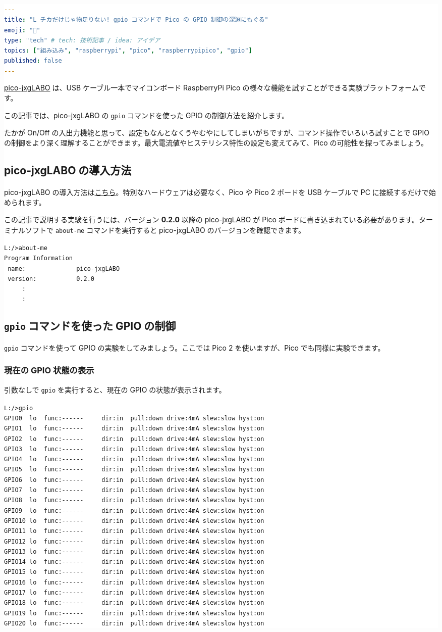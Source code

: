 ```yaml
---
title: "L チカだけじゃ物足りない! gpio コマンドで Pico の GPIO 制御の深淵にもぐる"
emoji: "👏"
type: "tech" # tech: 技術記事 / idea: アイデア
topics: ["組み込み", "raspberrypi", "pico", "raspberrypipico", "gpio"]
published: false
---
```

[pico-jxgLABO](https://zenn.dev/ypsitau/articles/2025-08-01-labo-intro) は、USB ケーブル一本でマイコンボード RaspberryPi Pico の様々な機能を試すことができる実験プラットフォームです。

この記事では、pico-jxgLABO の `gpio` コマンドを使った GPIO の制御方法を紹介します。

たかが On/Off の入出力機能と思って、設定もなんとなくうやむやにしてしまいがちですが、コマンド操作でいろいろ試すことで GPIO の制御をより深く理解することができます。最大電流値やヒステリシス特性の設定も変えてみて、Pico の可能性を探ってみましょう。

## pico-jxgLABO の導入方法

pico-jxgLABO の導入方法は[こちら](https://zenn.dev/ypsitau/articles/2025-08-01-labo-intro#pico-jxglabo-%E3%81%AE%E5%B0%8E%E5%85%A5%E6%96%B9%E6%B3%95)。特別なハードウェアは必要なく、Pico や Pico 2 ボードを USB ケーブルで PC に接続するだけで始められます。

この記事で説明する実験を行うには、バージョン **0.2.0** 以降の pico-jxgLABO が Pico ボードに書き込まれている必要があります。ターミナルソフトで `about-me` コマンドを実行すると pico-jxgLABO のバージョンを確認できます。

```text
L:/>about-me
Program Information
 name:              pico-jxgLABO
 version:           0.2.0
     :
     :
```

## `gpio` コマンドを使った GPIO の制御

`gpio` コマンドを使って GPIO の実験をしてみましょう。ここでは Pico 2 を使いますが、Pico でも同様に実験できます。

### 現在の GPIO 状態の表示

引数なしで `gpio` を実行すると、現在の GPIO の状態が表示されます。

```text
L:/>gpio
GPIO0  lo  func:------     dir:in  pull:down drive:4mA slew:slow hyst:on
GPIO1  lo  func:------     dir:in  pull:down drive:4mA slew:slow hyst:on
GPIO2  lo  func:------     dir:in  pull:down drive:4mA slew:slow hyst:on
GPIO3  lo  func:------     dir:in  pull:down drive:4mA slew:slow hyst:on
GPIO4  lo  func:------     dir:in  pull:down drive:4mA slew:slow hyst:on
GPIO5  lo  func:------     dir:in  pull:down drive:4mA slew:slow hyst:on
GPIO6  lo  func:------     dir:in  pull:down drive:4mA slew:slow hyst:on
GPIO7  lo  func:------     dir:in  pull:down drive:4mA slew:slow hyst:on
GPIO8  lo  func:------     dir:in  pull:down drive:4mA slew:slow hyst:on
GPIO9  lo  func:------     dir:in  pull:down drive:4mA slew:slow hyst:on
GPIO10 lo  func:------     dir:in  pull:down drive:4mA slew:slow hyst:on
GPIO11 lo  func:------     dir:in  pull:down drive:4mA slew:slow hyst:on
GPIO12 lo  func:------     dir:in  pull:down drive:4mA slew:slow hyst:on
GPIO13 lo  func:------     dir:in  pull:down drive:4mA slew:slow hyst:on
GPIO14 lo  func:------     dir:in  pull:down drive:4mA slew:slow hyst:on
GPIO15 lo  func:------     dir:in  pull:down drive:4mA slew:slow hyst:on
GPIO16 lo  func:------     dir:in  pull:down drive:4mA slew:slow hyst:on
GPIO17 lo  func:------     dir:in  pull:down drive:4mA slew:slow hyst:on
GPIO18 lo  func:------     dir:in  pull:down drive:4mA slew:slow hyst:on
GPIO19 lo  func:------     dir:in  pull:down drive:4mA slew:slow hyst:on
GPIO20 lo  func:------     dir:in  pull:down drive:4mA slew:slow hyst:on
```